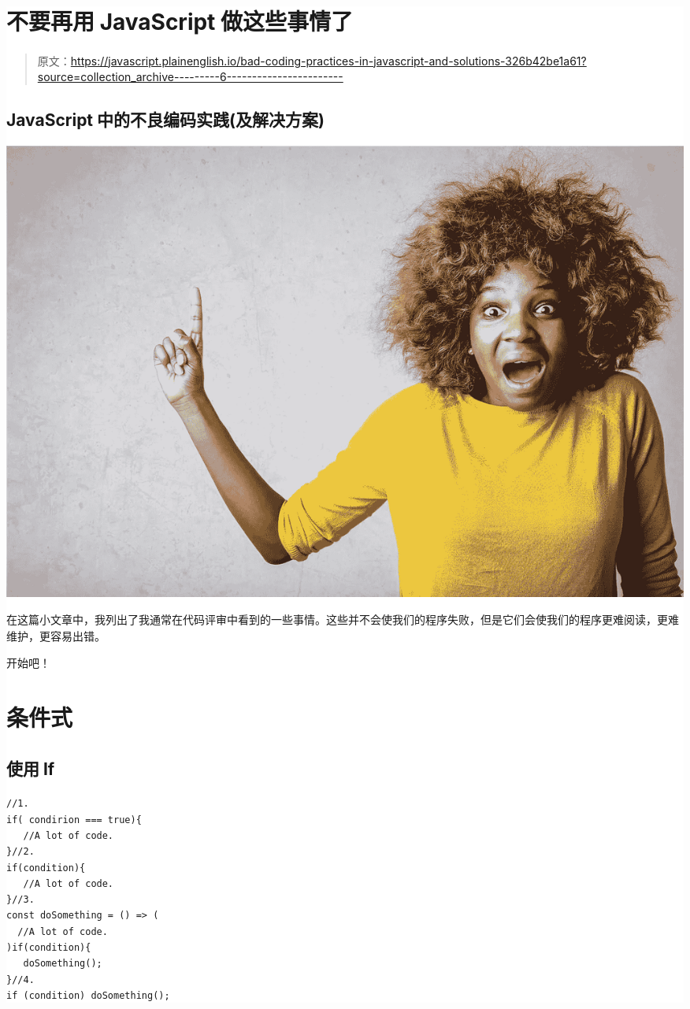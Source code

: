# 不要再用 JavaScript 做这些事情了

> 原文：<https://javascript.plainenglish.io/bad-coding-practices-in-javascript-and-solutions-326b42be1a61?source=collection_archive---------6----------------------->

## JavaScript 中的不良编码实践(及解决方案)

![](img/f6536d77c10d711b34b1534e4a4d833a.png)

在这篇小文章中，我列出了我通常在代码评审中看到的一些事情。这些并不会使我们的程序失败，但是它们会使我们的程序更难阅读，更难维护，更容易出错。

开始吧！

# 条件式

## 使用 If

```
//1.
if( condirion === true){
   //A lot of code.
}//2.
if(condition){
   //A lot of code.
}//3.
const doSomething = () => (
  //A lot of code.
)if(condition){
   doSomething();
}//4.
if (condition) doSomething();
```
